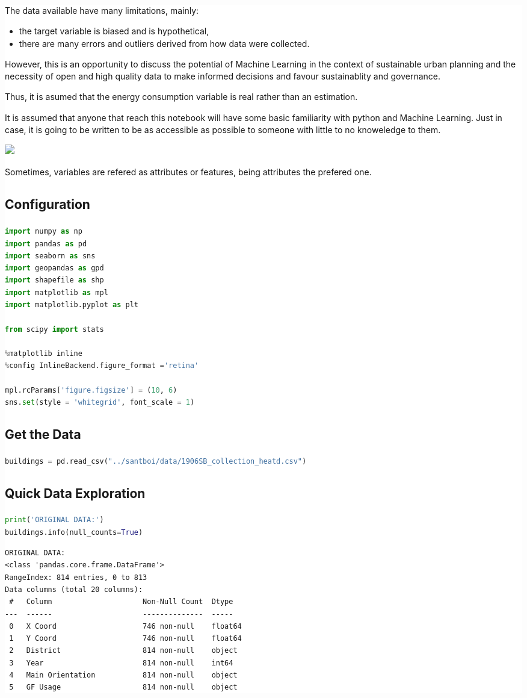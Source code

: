 The data available have many limitations, mainly:
* the target variable is biased and is hypothetical,
* there are many errors and outliers derived from how data were collected.

However, this is an opportunity to discuss the potential of Machine Learning in the context of sustainable urban planning and the necessity of open and high quality data to make informed decisions and favour sustainablity and governance.

Thus, it is asumed that the energy consumption variable is real rather than an estimation.

It is assumed that anyone that reach this notebook will have some basic familiarity with python and Machine Learning. Just in case, it is going to be written to be as accessible as possible to someone with little to no knoweledge to them.

![]({{site.baseurl}}/assets/img/sant-boi-models/ml-explained.jpeg)

Sometimes, variables are refered as attributes or features, being attributes the prefered one.

## Configuration


```python
import numpy as np
import pandas as pd
import seaborn as sns
import geopandas as gpd
import shapefile as shp
import matplotlib as mpl
import matplotlib.pyplot as plt

from scipy import stats

%matplotlib inline
%config InlineBackend.figure_format ='retina'

mpl.rcParams['figure.figsize'] = (10, 6)
sns.set(style = 'whitegrid', font_scale = 1)
```

## Get the Data


```python
buildings = pd.read_csv("../santboi/data/1906SB_collection_heatd.csv")
```

## Quick Data Exploration


```python
print('ORIGINAL DATA:')
buildings.info(null_counts=True)
```

    ORIGINAL DATA:
    <class 'pandas.core.frame.DataFrame'>
    RangeIndex: 814 entries, 0 to 813
    Data columns (total 20 columns):
     #   Column                     Non-Null Count  Dtype
    ---  ------                     --------------  -----
     0   X Coord                    746 non-null    float64
     1   Y Coord                    746 non-null    float64
     2   District                   814 non-null    object
     3   Year                       814 non-null    int64
     4   Main Orientation           814 non-null    object
     5   GF Usage                   814 non-null    object